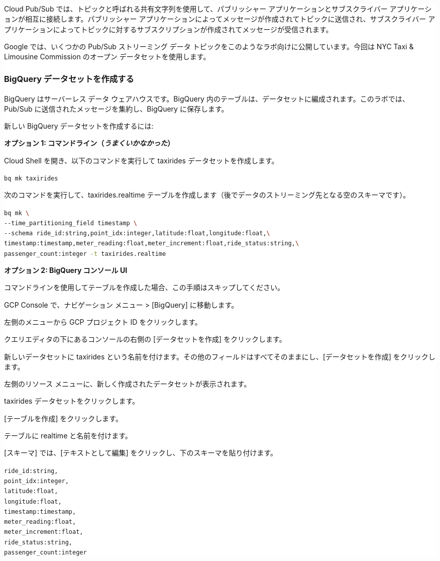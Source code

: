 Cloud Pub/Sub では、トピックと呼ばれる共有文字列を使用して、パブリッシャー アプリケーションとサブスクライバー アプリケーションが相互に接続します。パブリッシャー アプリケーションによってメッセージが作成されてトピックに送信され、サブスクライバー アプリケーションによってトピックに対するサブスクリプションが作成されてメッセージが受信されます。

Google では、いくつかの Pub/Sub ストリーミング データ トピックをこのようなラボ向けに公開しています。今回は NYC Taxi & Limousine Commission のオープン データセットを使用します。

### BigQuery データセットを作成する
BigQuery はサーバーレス データ ウェアハウスです。BigQuery 内のテーブルは、データセットに編成されます。このラボでは、Pub/Sub に送信されたメッセージを集約し、BigQuery に保存します。

新しい BigQuery データセットを作成するには:

**オプション 1: コマンドライン（_うまくいかなかった_）**

Cloud Shell を開き、以下のコマンドを実行して taxirides データセットを作成します。

```bash
bq mk taxirides
```

次のコマンドを実行して、taxirides.realtime テーブルを作成します（後でデータのストリーミング先となる空のスキーマです）。

```bash
bq mk \
--time_partitioning_field timestamp \
--schema ride_id:string,point_idx:integer,latitude:float,longitude:float,\
timestamp:timestamp,meter_reading:float,meter_increment:float,ride_status:string,\
passenger_count:integer -t taxirides.realtime
```

**オプション 2: BigQuery コンソール UI**

コマンドラインを使用してテーブルを作成した場合、この手順はスキップしてください。

GCP Console で、ナビゲーション メニュー > [BigQuery] に移動します。

左側のメニューから GCP プロジェクト ID をクリックします。

クエリエディタの下にあるコンソールの右側の [データセットを作成] をクリックします。

新しいデータセットに taxirides という名前を付けます。その他のフィールドはすべてそのままにし、[データセットを作成] をクリックします。

左側のリソース メニューに、新しく作成されたデータセットが表示されます。

taxirides データセットをクリックします。

[テーブルを作成] をクリックします。

テーブルに realtime と名前を付けます。

[スキーマ] では、[テキストとして編集] をクリックし、下のスキーマを貼り付けます。

```
ride_id:string,
point_idx:integer,
latitude:float,
longitude:float,
timestamp:timestamp,
meter_reading:float,
meter_increment:float,
ride_status:string,
passenger_count:integer
```
